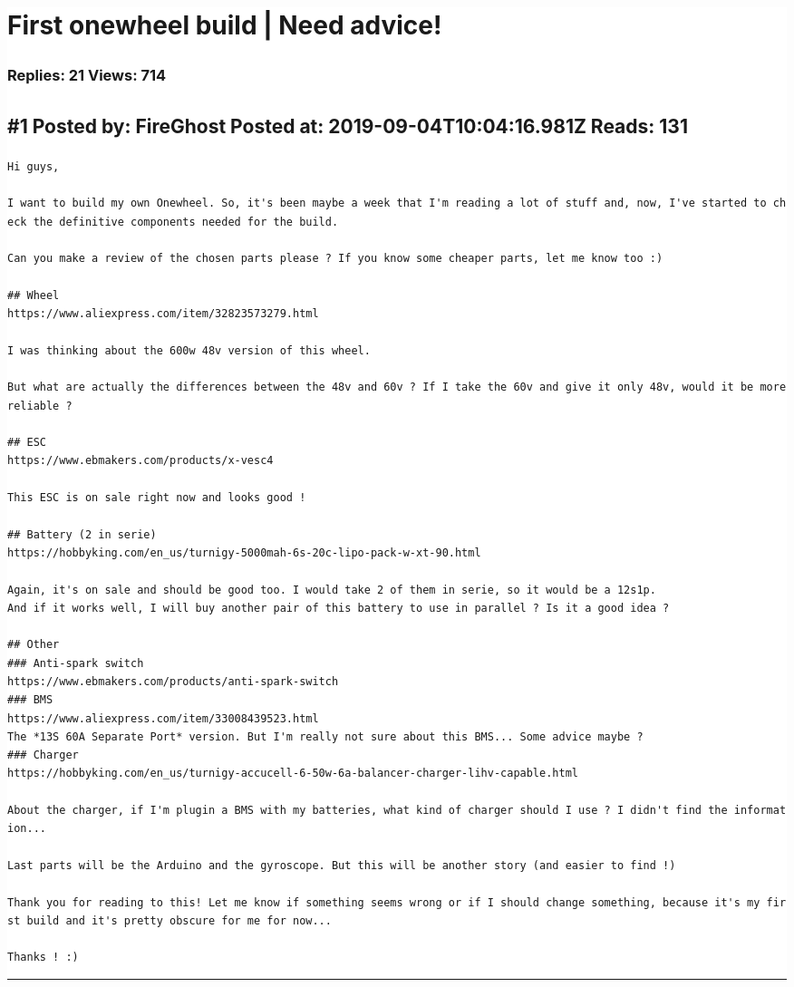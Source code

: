 # First onewheel build &#124; Need advice!

### Replies: 21 Views: 714

## \#1 Posted by: FireGhost Posted at: 2019-09-04T10:04:16.981Z Reads: 131

```
Hi guys,

I want to build my own Onewheel. So, it's been maybe a week that I'm reading a lot of stuff and, now, I've started to check the definitive components needed for the build.

Can you make a review of the chosen parts please ? If you know some cheaper parts, let me know too :)

## Wheel
https://www.aliexpress.com/item/32823573279.html

I was thinking about the 600w 48v version of this wheel.

But what are actually the differences between the 48v and 60v ? If I take the 60v and give it only 48v, would it be more reliable ?

## ESC
https://www.ebmakers.com/products/x-vesc4

This ESC is on sale right now and looks good !

## Battery (2 in serie)
https://hobbyking.com/en_us/turnigy-5000mah-6s-20c-lipo-pack-w-xt-90.html

Again, it's on sale and should be good too. I would take 2 of them in serie, so it would be a 12s1p.
And if it works well, I will buy another pair of this battery to use in parallel ? Is it a good idea ?

## Other
### Anti-spark switch
https://www.ebmakers.com/products/anti-spark-switch
### BMS
https://www.aliexpress.com/item/33008439523.html
The *13S 60A Separate Port* version. But I'm really not sure about this BMS... Some advice maybe ?
### Charger
https://hobbyking.com/en_us/turnigy-accucell-6-50w-6a-balancer-charger-lihv-capable.html

About the charger, if I'm plugin a BMS with my batteries, what kind of charger should I use ? I didn't find the information...

Last parts will be the Arduino and the gyroscope. But this will be another story (and easier to find !)

Thank you for reading to this! Let me know if something seems wrong or if I should change something, because it's my first build and it's pretty obscure for me for now...

Thanks ! :)
```

---